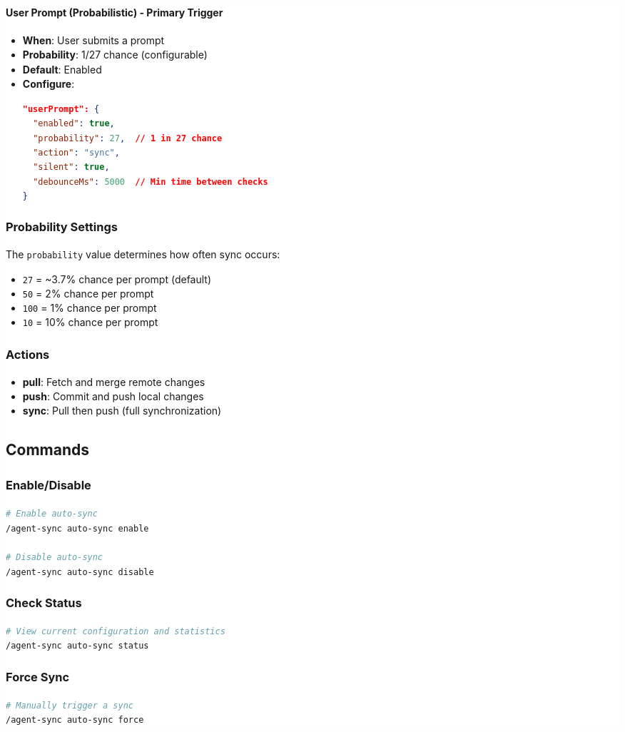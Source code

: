 #### User Prompt (Probabilistic) - Primary Trigger
- **When**: User submits a prompt
- **Probability**: 1/27 chance (configurable)
- **Default**: Enabled
- **Configure**:
  ```json
  "userPrompt": {
    "enabled": true,
    "probability": 27,  // 1 in 27 chance
    "action": "sync",
    "silent": true,
    "debounceMs": 5000  // Min time between checks
  }
  ```

### Probability Settings

The `probability` value determines how often sync occurs:
- `27` = ~3.7% chance per prompt (default)
- `50` = 2% chance per prompt
- `100` = 1% chance per prompt
- `10` = 10% chance per prompt

### Actions

- **pull**: Fetch and merge remote changes
- **push**: Commit and push local changes
- **sync**: Pull then push (full synchronization)

## Commands

### Enable/Disable
```bash
# Enable auto-sync
/agent-sync auto-sync enable

# Disable auto-sync
/agent-sync auto-sync disable
```

### Check Status
```bash
# View current configuration and statistics
/agent-sync auto-sync status
```

### Force Sync
```bash
# Manually trigger a sync
/agent-sync auto-sync force
```
